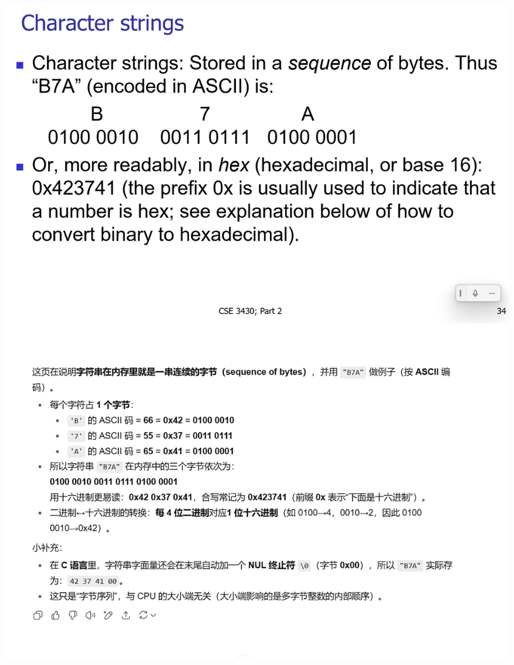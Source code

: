![image-20250907102656069](reademe.assets/image-20250907102656069.png)



![image-20250907102817289](reademe.assets/image-20250907102817289.png)
